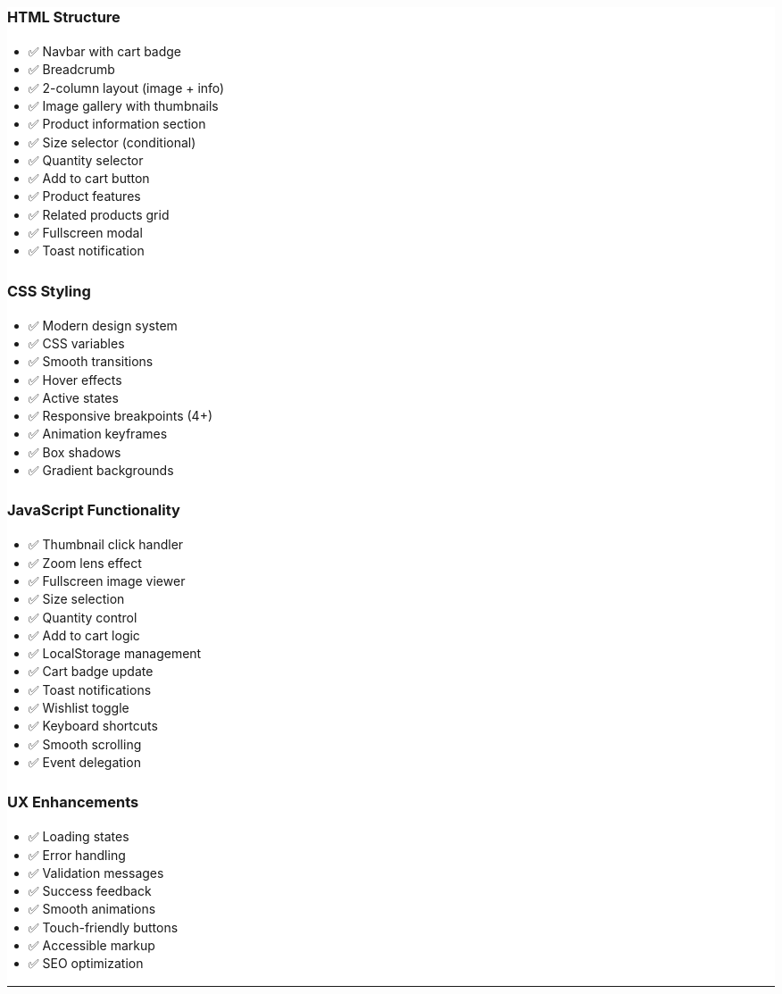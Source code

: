 ### HTML Structure

- ✅ Navbar with cart badge
- ✅ Breadcrumb
- ✅ 2-column layout (image + info)
- ✅ Image gallery with thumbnails
- ✅ Product information section
- ✅ Size selector (conditional)
- ✅ Quantity selector
- ✅ Add to cart button
- ✅ Product features
- ✅ Related products grid
- ✅ Fullscreen modal
- ✅ Toast notification

### CSS Styling

- ✅ Modern design system
- ✅ CSS variables
- ✅ Smooth transitions
- ✅ Hover effects
- ✅ Active states
- ✅ Responsive breakpoints (4+)
- ✅ Animation keyframes
- ✅ Box shadows
- ✅ Gradient backgrounds

### JavaScript Functionality

- ✅ Thumbnail click handler
- ✅ Zoom lens effect
- ✅ Fullscreen image viewer
- ✅ Size selection
- ✅ Quantity control
- ✅ Add to cart logic
- ✅ LocalStorage management
- ✅ Cart badge update
- ✅ Toast notifications
- ✅ Wishlist toggle
- ✅ Keyboard shortcuts
- ✅ Smooth scrolling
- ✅ Event delegation

### UX Enhancements

- ✅ Loading states
- ✅ Error handling
- ✅ Validation messages
- ✅ Success feedback
- ✅ Smooth animations
- ✅ Touch-friendly buttons
- ✅ Accessible markup
- ✅ SEO optimization

---
